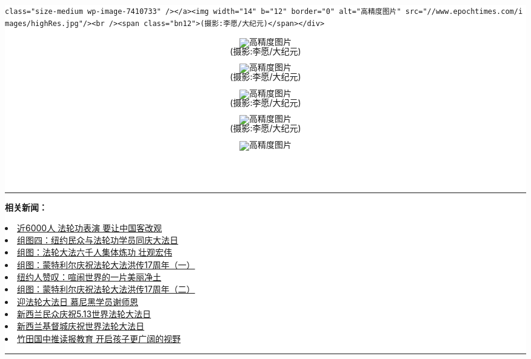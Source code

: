 	class="size-medium wp-image-7410733" /></a><img width="14" b="12" border="0" alt="高精度图片" src="//www.epochtimes.com/images/highRes.jpg"/><br /><span class="bn12">(摄影:李愿/大纪元)</span></div>
<p></p>
<p></p>
<div style="line-height: 90%; text-align: center;">
	<ahref=" https://i.epochtimes.com/assets/uploads/2009/05/905100717251779-450x301.jpg" target="_blank" rel="noreferrer noopener"> <img src="https://i.epochtimes.com/assets/uploads/2009/05/905100717251779-450x301.jpg" alt="" title="" width="450" b="301"
	class="size-medium wp-image-7410734" /></a><img width="14" b="12" border="0" alt="高精度图片" src="//www.epochtimes.com/images/highRes.jpg"/><br /><span class="bn12">(摄影:李愿/大纪元)</span></div>
<p></p>
<p></p>
<div style="line-height: 90%; text-align: center;">
	<ahref=" https://i.epochtimes.com/assets/uploads/2009/05/905100717231779-450x301.jpg" target="_blank" rel="noreferrer noopener"> <img src="https://i.epochtimes.com/assets/uploads/2009/05/905100717231779-450x301.jpg" alt="" title="" width="450" b="301"
	class="size-medium wp-image-7410735" /></a><img width="14" b="12" border="0" alt="高精度图片" src="//www.epochtimes.com/images/highRes.jpg"/><br /><span class="bn12">(摄影:李愿/大纪元)</span></div>
<p></p>
<p></p>
<div style="line-height: 90%; text-align: center;">
	<ahref=" https://i.epochtimes.com/assets/uploads/2009/05/905100717241779-450x301.jpg" target="_blank" rel="noreferrer noopener"> <img src="https://i.epochtimes.com/assets/uploads/2009/05/905100717241779-450x301.jpg" alt="" title="" width="450" b="301"
	class="size-medium wp-image-7410736" /></a><img width="14" b="12" border="0" alt="高精度图片" src="//www.epochtimes.com/images/highRes.jpg"/><br /><span class="bn12">(摄影:李愿/大纪元)</span></div>
<p></p>
<p></p>
<div style="line-height: 90%; text-align: center;">
	<ahref=" https://i.epochtimes.com/assets/uploads/2009/05/905100724031779-450x299.jpg" target="_blank" rel="noreferrer noopener"> <img src="https://i.epochtimes.com/assets/uploads/2009/05/905100724031779-450x299.jpg" alt="" title="" width="450" b="299"
	class="size-medium wp-image-7410737" /></a><img width="14" b="12" border="0" alt="高精度图片" src="//www.epochtimes.com/images/highRes.jpg"/><br /><span class="bn12">(摄影:李愿/大纪元)</span></div>
<p></p>
<p></p>
<div style="line-height: 90%; text-align: center;">
	<ahref=" https://i.epochtimes.com/assets/uploads/2009/05/905100739571779-450x299.jpg" target="_blank" rel="noreferrer noopener"> <img src="https://i.epochtimes.com/assets/uploads/2009/05/905100739571779-450x299.jpg" alt="" title="" width="450" b="299"
	class="size-medium wp-image-7410738" /></a><img width="14" b="12" border="0" alt="高精度图片" src="//www.epochtimes.com/images/highRes.jpg"/><br /><span class="bn12"></span></div>
<p><br /><font color=#ffffff>(http://www.dajiyuan.com)</font></p>

<hr>


<strong>相关新闻：</strong>
<li><a href="https://github.com/ydbzqt347/djy/blob/master/gb/9/5/10/n2521448.md#1">近6000人 法轮功表演 要让中国客改观</a></li>
<li><a href="https://github.com/ydbzqt347/djy/blob/master/gb/9/5/10/n2521560.md#1">组图四：纽约民众与法轮功学员同庆大法日</a></li>
<li><a href="https://github.com/ydbzqt347/djy/blob/master/gb/9/5/10/n2521613.md#1">组图：法轮大法六千人集体炼功 壮观宏伟</a></li>
<li><a href="https://github.com/ydbzqt347/djy/blob/master/gb/9/5/10/n2521627.md#1">组图：蒙特利尔庆祝法轮大法洪传17周年（一）</a></li>
<li><a href="https://github.com/ydbzqt347/djy/blob/master/gb/9/5/10/n2521653.md#1">纽约人赞叹：喧闹世界的一片美丽净土</a></li>
<li><a href="https://github.com/ydbzqt347/djy/blob/master/gb/9/5/10/n2521679.md#1">组图：蒙特利尔庆祝法轮大法洪传17周年（二）</a></li>
<li><a href="https://github.com/ydbzqt347/djy/blob/master/gb/9/5/10/n2521779.md#1">迎法轮大法日  慕尼黑学员谢师恩</a></li>
<li><a href="https://github.com/ydbzqt347/djy/blob/master/gb/9/5/10/n2521807.md#1">新西兰民众庆祝5.13世界法轮大法日</a></li>
<li><a href="https://github.com/ydbzqt347/djy/blob/master/gb/9/5/10/n2521875.md#1">新西兰基督城庆祝世界法轮大法日</a></li>
<li><a href="https://github.com/ydbzqt347/djy/blob/master/gb/22/4/2/n13691130.md#1">竹田国中推读报教育 开启孩子更广阔的视野</a></li>
<hr>
